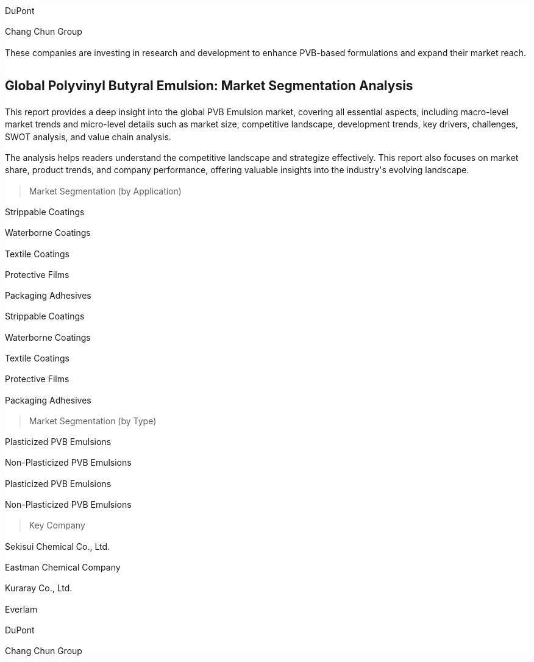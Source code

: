 DuPont

Chang Chun Group

These companies are investing in research and development to enhance PVB-based formulations and expand their market reach.

## Global Polyvinyl Butyral Emulsion: Market Segmentation Analysis

This report provides a deep insight into the global PVB Emulsion market, covering all essential aspects, including macro-level market trends and micro-level details such as market size, competitive landscape, development trends, key drivers, challenges, SWOT analysis, and value chain analysis.

The analysis helps readers understand the competitive landscape and strategize effectively. This report also focuses on market share, product trends, and company performance, offering valuable insights into the industry's evolving landscape.

>Market Segmentation (by Application)

Strippable Coatings

Waterborne Coatings

Textile Coatings

Protective Films

Packaging Adhesives

Strippable Coatings

Waterborne Coatings

Textile Coatings

Protective Films

Packaging Adhesives

>Market Segmentation (by Type)

Plasticized PVB Emulsions

Non-Plasticized PVB Emulsions

Plasticized PVB Emulsions

Non-Plasticized PVB Emulsions

>Key Company

Sekisui Chemical Co., Ltd.

Eastman Chemical Company

Kuraray Co., Ltd.

Everlam

DuPont

Chang Chun Group
